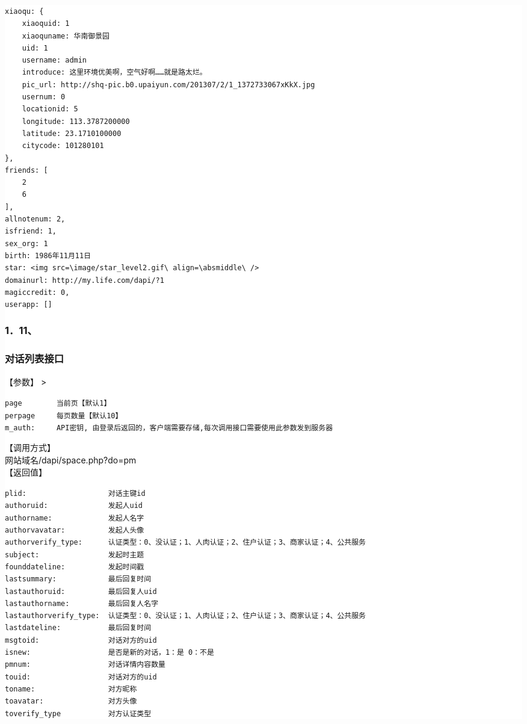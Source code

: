 	xiaoqu: {
		xiaoquid: 1
		xiaoquname: 华南御景园
		uid: 1
		username: admin
		introduce: 这里环境优美啊，空气好啊……就是路太烂。
		pic_url: http://shq-pic.b0.upaiyun.com/201307/2/1_1372733067xKkX.jpg
		usernum: 0
		locationid: 5
		longitude: 113.3787200000
		latitude: 23.1710100000
		citycode: 101280101
	},
	friends: [
		2
		6
	],
	allnotenum: 2,
	isfriend: 1,
	sex_org: 1
	birth: 1986年11月11日
	star: <img src=\image/star_level2.gif\ align=\absmiddle\ />
	domainurl: http://my.life.com/dapi/?1
	magiccredit: 0,
	userapp: []

<h3>1．11、	</h3><h3>对话列表接口</h3>  
【参数】  
>  

	page		当前页【默认1】
	perpage		每页数量【默认10】
	m_auth:		API密钥, 由登录后返回的，客户端需要存储,每次调用接口需要使用此参数发到服务器  

【调用方式】  
网站域名/dapi/space.php?do=pm  
【返回值】  
>  

	plid: 					对话主键id
	authoruid: 				发起人uid
	authorname: 			发起人名字
	authorvavatar: 			发起人头像
	authorverify_type:  	认证类型：0、没认证；1、人肉认证；2、住户认证；3、商家认证；4、公共服务
	subject: 				发起时主题
	founddateline: 			发起时间戳
	lastsummary: 			最后回复时间
	lastauthoruid: 			最后回复人uid
	lastauthorname: 		最后回复人名字
	lastauthorverify_type:  认证类型：0、没认证；1、人肉认证；2、住户认证；3、商家认证；4、公共服务
	lastdateline: 			最后回复时间
	msgtoid: 				对话对方的uid
	isnew: 					是否是新的对话，1：是 0：不是
	pmnum: 					对话详情内容数量
	touid: 					对话对方的uid	
	toname:					对方昵称
	toavatar:				对方头像
    toverify_type			对方认证类型
	